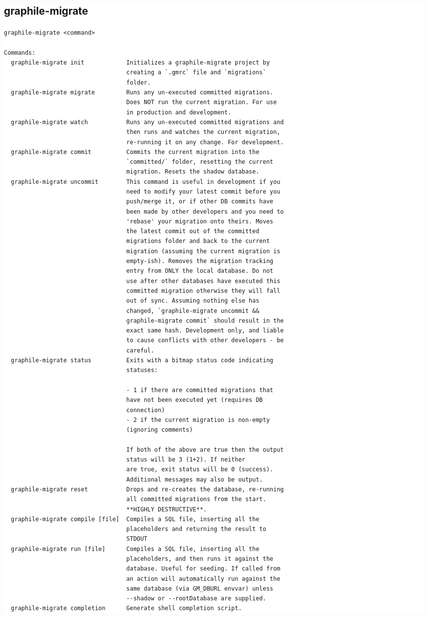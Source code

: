 

## graphile-migrate

```
graphile-migrate <command>

Commands:
  graphile-migrate init            Initializes a graphile-migrate project by
                                   creating a `.gmrc` file and `migrations`
                                   folder.
  graphile-migrate migrate         Runs any un-executed committed migrations.
                                   Does NOT run the current migration. For use
                                   in production and development.
  graphile-migrate watch           Runs any un-executed committed migrations and
                                   then runs and watches the current migration,
                                   re-running it on any change. For development.
  graphile-migrate commit          Commits the current migration into the
                                   `committed/` folder, resetting the current
                                   migration. Resets the shadow database.
  graphile-migrate uncommit        This command is useful in development if you
                                   need to modify your latest commit before you
                                   push/merge it, or if other DB commits have
                                   been made by other developers and you need to
                                   'rebase' your migration onto theirs. Moves
                                   the latest commit out of the committed
                                   migrations folder and back to the current
                                   migration (assuming the current migration is
                                   empty-ish). Removes the migration tracking
                                   entry from ONLY the local database. Do not
                                   use after other databases have executed this
                                   committed migration otherwise they will fall
                                   out of sync. Assuming nothing else has
                                   changed, `graphile-migrate uncommit &&
                                   graphile-migrate commit` should result in the
                                   exact same hash. Development only, and liable
                                   to cause conflicts with other developers - be
                                   careful.
  graphile-migrate status          Exits with a bitmap status code indicating
                                   statuses:

                                   - 1 if there are committed migrations that
                                   have not been executed yet (requires DB
                                   connection)
                                   - 2 if the current migration is non-empty
                                   (ignoring comments)

                                   If both of the above are true then the output
                                   status will be 3 (1+2). If neither
                                   are true, exit status will be 0 (success).
                                   Additional messages may also be output.
  graphile-migrate reset           Drops and re-creates the database, re-running
                                   all committed migrations from the start.
                                   **HIGHLY DESTRUCTIVE**.
  graphile-migrate compile [file]  Compiles a SQL file, inserting all the
                                   placeholders and returning the result to
                                   STDOUT
  graphile-migrate run [file]      Compiles a SQL file, inserting all the
                                   placeholders, and then runs it against the
                                   database. Useful for seeding. If called from
                                   an action will automatically run against the
                                   same database (via GM_DBURL envvar) unless
                                   --shadow or --rootDatabase are supplied.
  graphile-migrate completion      Generate shell completion script.
```